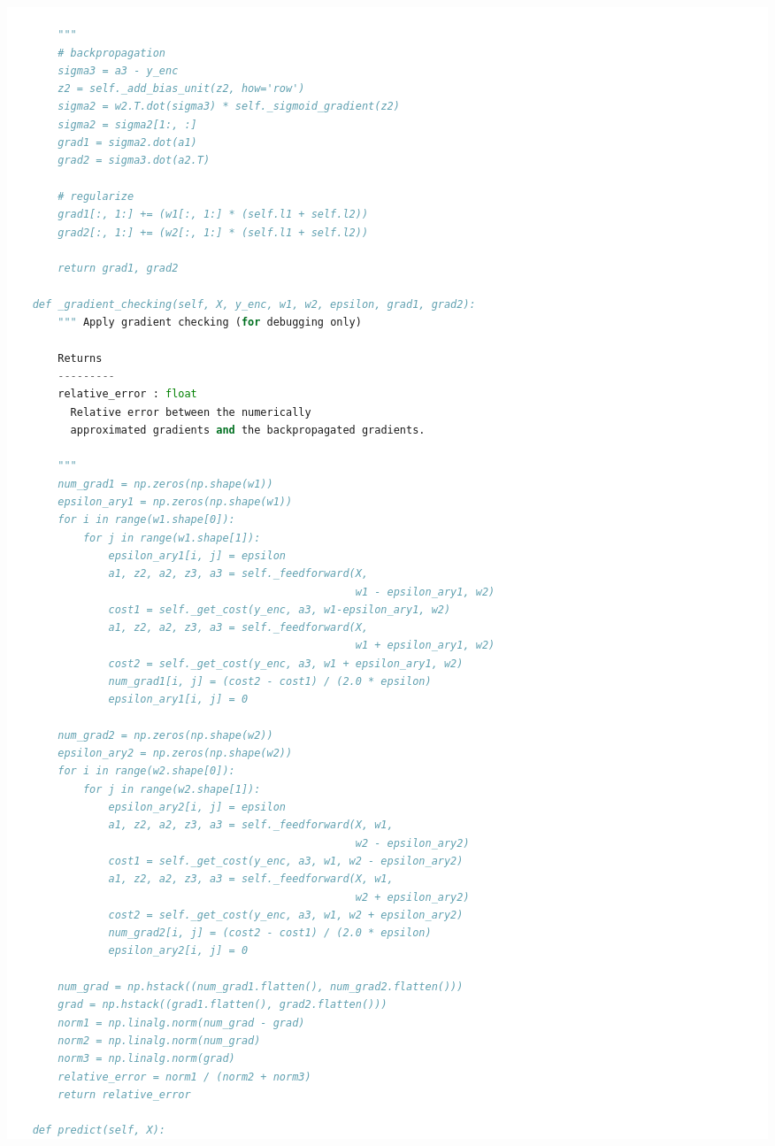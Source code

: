 ```python

        """
        # backpropagation
        sigma3 = a3 - y_enc
        z2 = self._add_bias_unit(z2, how='row')
        sigma2 = w2.T.dot(sigma3) * self._sigmoid_gradient(z2)
        sigma2 = sigma2[1:, :]
        grad1 = sigma2.dot(a1)
        grad2 = sigma3.dot(a2.T)

        # regularize
        grad1[:, 1:] += (w1[:, 1:] * (self.l1 + self.l2))
        grad2[:, 1:] += (w2[:, 1:] * (self.l1 + self.l2))

        return grad1, grad2

    def _gradient_checking(self, X, y_enc, w1, w2, epsilon, grad1, grad2):
        """ Apply gradient checking (for debugging only)

        Returns
        ---------
        relative_error : float
          Relative error between the numerically
          approximated gradients and the backpropagated gradients.

        """
        num_grad1 = np.zeros(np.shape(w1))
        epsilon_ary1 = np.zeros(np.shape(w1))
        for i in range(w1.shape[0]):
            for j in range(w1.shape[1]):
                epsilon_ary1[i, j] = epsilon
                a1, z2, a2, z3, a3 = self._feedforward(X,
                                                       w1 - epsilon_ary1, w2)
                cost1 = self._get_cost(y_enc, a3, w1-epsilon_ary1, w2)
                a1, z2, a2, z3, a3 = self._feedforward(X,
                                                       w1 + epsilon_ary1, w2)
                cost2 = self._get_cost(y_enc, a3, w1 + epsilon_ary1, w2)
                num_grad1[i, j] = (cost2 - cost1) / (2.0 * epsilon)
                epsilon_ary1[i, j] = 0

        num_grad2 = np.zeros(np.shape(w2))
        epsilon_ary2 = np.zeros(np.shape(w2))
        for i in range(w2.shape[0]):
            for j in range(w2.shape[1]):
                epsilon_ary2[i, j] = epsilon
                a1, z2, a2, z3, a3 = self._feedforward(X, w1,
                                                       w2 - epsilon_ary2)
                cost1 = self._get_cost(y_enc, a3, w1, w2 - epsilon_ary2)
                a1, z2, a2, z3, a3 = self._feedforward(X, w1,
                                                       w2 + epsilon_ary2)
                cost2 = self._get_cost(y_enc, a3, w1, w2 + epsilon_ary2)
                num_grad2[i, j] = (cost2 - cost1) / (2.0 * epsilon)
                epsilon_ary2[i, j] = 0

        num_grad = np.hstack((num_grad1.flatten(), num_grad2.flatten()))
        grad = np.hstack((grad1.flatten(), grad2.flatten()))
        norm1 = np.linalg.norm(num_grad - grad)
        norm2 = np.linalg.norm(num_grad)
        norm3 = np.linalg.norm(grad)
        relative_error = norm1 / (norm2 + norm3)
        return relative_error

    def predict(self, X):
```